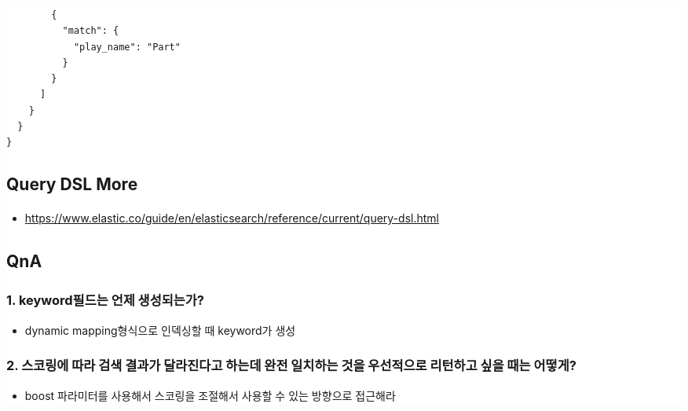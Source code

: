 ~~~
        {
          "match": {
            "play_name": "Part"
          }
        }
      ]
    }
  }
}
~~~





## Query DSL More

- https://www.elastic.co/guide/en/elasticsearch/reference/current/query-dsl.html





## QnA

### 1. keyword필드는 언제 생성되는가?

- dynamic mapping형식으로 인덱싱할 때 keyword가 생성



### 2. 스코링에 따라 검색 결과가 달라진다고 하는데 완전 일치하는 것을 우선적으로 리턴하고 싶을 때는 어떻게?

- boost 파라미터를 사용해서 스코링을 조절해서 사용할 수 있는 방향으로 접근해라